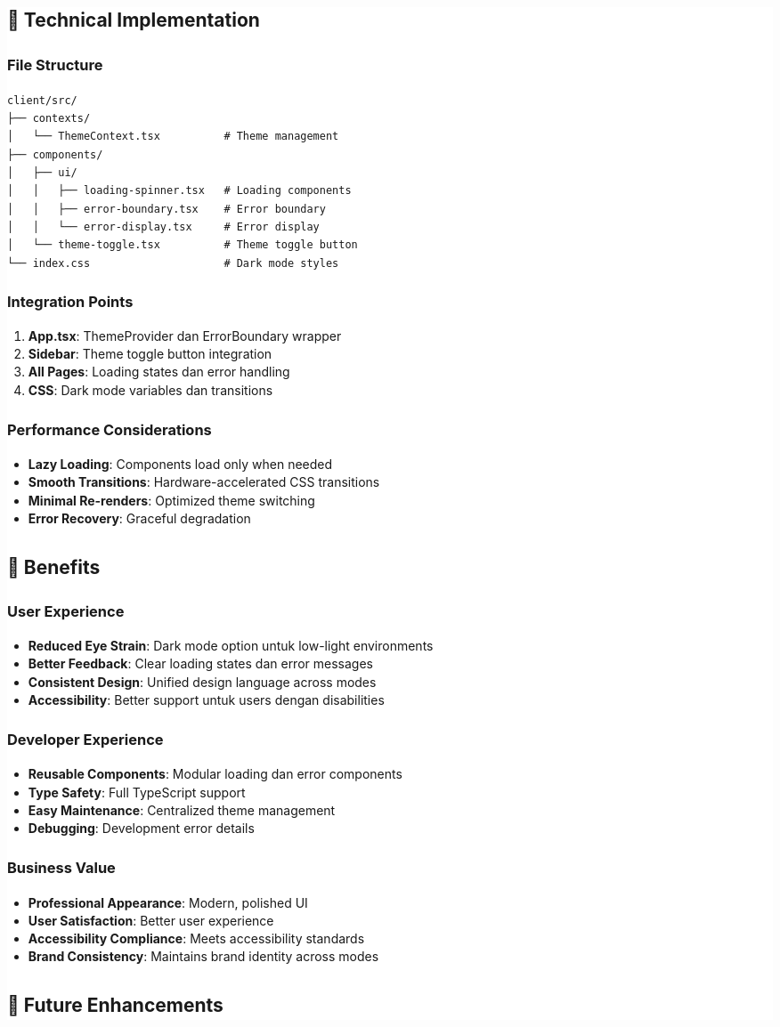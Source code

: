 ## 🔧 **Technical Implementation**

### File Structure
```
client/src/
├── contexts/
│   └── ThemeContext.tsx          # Theme management
├── components/
│   ├── ui/
│   │   ├── loading-spinner.tsx   # Loading components
│   │   ├── error-boundary.tsx    # Error boundary
│   │   └── error-display.tsx     # Error display
│   └── theme-toggle.tsx          # Theme toggle button
└── index.css                     # Dark mode styles
```

### Integration Points
1. **App.tsx**: ThemeProvider dan ErrorBoundary wrapper
2. **Sidebar**: Theme toggle button integration
3. **All Pages**: Loading states dan error handling
4. **CSS**: Dark mode variables dan transitions

### Performance Considerations
- **Lazy Loading**: Components load only when needed
- **Smooth Transitions**: Hardware-accelerated CSS transitions
- **Minimal Re-renders**: Optimized theme switching
- **Error Recovery**: Graceful degradation

## 🚀 **Benefits**

### User Experience
- **Reduced Eye Strain**: Dark mode option untuk low-light environments
- **Better Feedback**: Clear loading states dan error messages
- **Consistent Design**: Unified design language across modes
- **Accessibility**: Better support untuk users dengan disabilities

### Developer Experience
- **Reusable Components**: Modular loading dan error components
- **Type Safety**: Full TypeScript support
- **Easy Maintenance**: Centralized theme management
- **Debugging**: Development error details

### Business Value
- **Professional Appearance**: Modern, polished UI
- **User Satisfaction**: Better user experience
- **Accessibility Compliance**: Meets accessibility standards
- **Brand Consistency**: Maintains brand identity across modes

## 🔮 **Future Enhancements**
